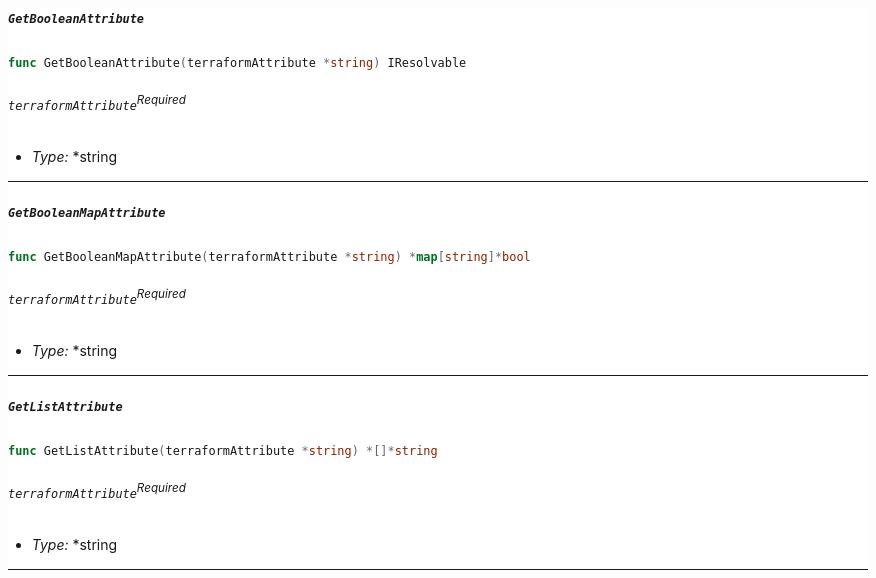 ##### `GetBooleanAttribute` <a name="GetBooleanAttribute" id="@cdktf/provider-azurerm.dataAzurermVirtualNetworkGatewayConnection.DataAzurermVirtualNetworkGatewayConnection.getBooleanAttribute"></a>

```go
func GetBooleanAttribute(terraformAttribute *string) IResolvable
```

###### `terraformAttribute`<sup>Required</sup> <a name="terraformAttribute" id="@cdktf/provider-azurerm.dataAzurermVirtualNetworkGatewayConnection.DataAzurermVirtualNetworkGatewayConnection.getBooleanAttribute.parameter.terraformAttribute"></a>

- *Type:* *string

---

##### `GetBooleanMapAttribute` <a name="GetBooleanMapAttribute" id="@cdktf/provider-azurerm.dataAzurermVirtualNetworkGatewayConnection.DataAzurermVirtualNetworkGatewayConnection.getBooleanMapAttribute"></a>

```go
func GetBooleanMapAttribute(terraformAttribute *string) *map[string]*bool
```

###### `terraformAttribute`<sup>Required</sup> <a name="terraformAttribute" id="@cdktf/provider-azurerm.dataAzurermVirtualNetworkGatewayConnection.DataAzurermVirtualNetworkGatewayConnection.getBooleanMapAttribute.parameter.terraformAttribute"></a>

- *Type:* *string

---

##### `GetListAttribute` <a name="GetListAttribute" id="@cdktf/provider-azurerm.dataAzurermVirtualNetworkGatewayConnection.DataAzurermVirtualNetworkGatewayConnection.getListAttribute"></a>

```go
func GetListAttribute(terraformAttribute *string) *[]*string
```

###### `terraformAttribute`<sup>Required</sup> <a name="terraformAttribute" id="@cdktf/provider-azurerm.dataAzurermVirtualNetworkGatewayConnection.DataAzurermVirtualNetworkGatewayConnection.getListAttribute.parameter.terraformAttribute"></a>

- *Type:* *string

---

